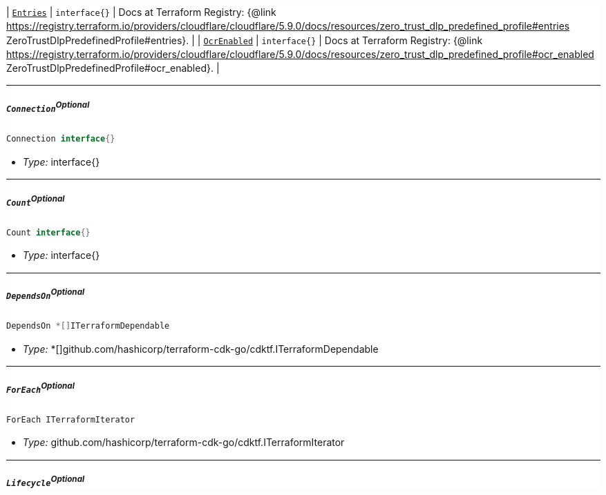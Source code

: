 | <code><a href="#@cdktf/provider-cloudflare.zeroTrustDlpPredefinedProfile.ZeroTrustDlpPredefinedProfileConfig.property.entries">Entries</a></code> | <code>interface{}</code> | Docs at Terraform Registry: {@link https://registry.terraform.io/providers/cloudflare/cloudflare/5.9.0/docs/resources/zero_trust_dlp_predefined_profile#entries ZeroTrustDlpPredefinedProfile#entries}. |
| <code><a href="#@cdktf/provider-cloudflare.zeroTrustDlpPredefinedProfile.ZeroTrustDlpPredefinedProfileConfig.property.ocrEnabled">OcrEnabled</a></code> | <code>interface{}</code> | Docs at Terraform Registry: {@link https://registry.terraform.io/providers/cloudflare/cloudflare/5.9.0/docs/resources/zero_trust_dlp_predefined_profile#ocr_enabled ZeroTrustDlpPredefinedProfile#ocr_enabled}. |

---

##### `Connection`<sup>Optional</sup> <a name="Connection" id="@cdktf/provider-cloudflare.zeroTrustDlpPredefinedProfile.ZeroTrustDlpPredefinedProfileConfig.property.connection"></a>

```go
Connection interface{}
```

- *Type:* interface{}

---

##### `Count`<sup>Optional</sup> <a name="Count" id="@cdktf/provider-cloudflare.zeroTrustDlpPredefinedProfile.ZeroTrustDlpPredefinedProfileConfig.property.count"></a>

```go
Count interface{}
```

- *Type:* interface{}

---

##### `DependsOn`<sup>Optional</sup> <a name="DependsOn" id="@cdktf/provider-cloudflare.zeroTrustDlpPredefinedProfile.ZeroTrustDlpPredefinedProfileConfig.property.dependsOn"></a>

```go
DependsOn *[]ITerraformDependable
```

- *Type:* *[]github.com/hashicorp/terraform-cdk-go/cdktf.ITerraformDependable

---

##### `ForEach`<sup>Optional</sup> <a name="ForEach" id="@cdktf/provider-cloudflare.zeroTrustDlpPredefinedProfile.ZeroTrustDlpPredefinedProfileConfig.property.forEach"></a>

```go
ForEach ITerraformIterator
```

- *Type:* github.com/hashicorp/terraform-cdk-go/cdktf.ITerraformIterator

---

##### `Lifecycle`<sup>Optional</sup> <a name="Lifecycle" id="@cdktf/provider-cloudflare.zeroTrustDlpPredefinedProfile.ZeroTrustDlpPredefinedProfileConfig.property.lifecycle"></a>
